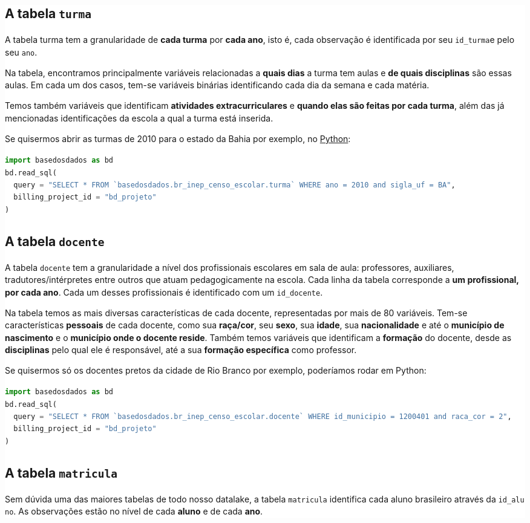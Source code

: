 ## A tabela `turma`

A tabela turma tem a granularidade de **cada turma** por **cada ano**, isto é, cada observação é identificada por seu `id_turma`e pelo seu `ano`.

Na tabela, encontramos principalmente variáveis relacionadas a **quais dias** a turma tem aulas e **de quais disciplinas** são essas aulas. Em cada um dos casos, tem-se variáveis binárias identificando cada dia da semana e cada matéria.

Temos também variáveis que identificam **atividades extracurriculares** e **quando elas são feitas por cada turma**, além das já mencionadas identificações da escola a qual a turma está inserida.

Se quisermos abrir as turmas de 2010 para o estado da Bahia por exemplo, no [Python](https://dev.to/basedosdados/base-dos-dados-python-101-44lc):

```python
import basedosdados as bd
bd.read_sql(
  query = "SELECT * FROM `basedosdados.br_inep_censo_escolar.turma` WHERE ano = 2010 and sigla_uf = BA",
  billing_project_id = "bd_projeto"
)
```

## A tabela `docente`

A tabela `docente` tem a granularidade a nível dos profissionais escolares em sala de aula: professores, auxiliares, tradutores/intérpretes entre outros que atuam pedagogicamente na escola. Cada linha da tabela corresponde a **um profissional, por cada ano**. Cada um desses profissionais é identificado com um `id_docente`.

Na tabela temos as mais diversas características de cada docente, representadas por mais de 80 variáveis. Tem-se características **pessoais** de cada docente, como sua **raça/cor**, seu **sexo**, sua **idade**, sua **nacionalidade** e até o **município de nascimento** e o **município onde o docente reside**. Também temos variáveis que identificam a **formação** do docente, desde as **disciplinas** pelo qual ele é responsável, até a sua **formação específica** como professor.

Se quisermos só os docentes pretos da cidade de Rio Branco por exemplo, poderíamos rodar em Python:

```python
import basedosdados as bd
bd.read_sql(
  query = "SELECT * FROM `basedosdados.br_inep_censo_escolar.docente` WHERE id_municipio = 1200401 and raca_cor = 2",
  billing_project_id = "bd_projeto"
)
```

## A tabela `matricula`

Sem dúvida uma das maiores tabelas de todo nosso datalake, a tabela `matricula` identifica cada aluno brasileiro através da `id_aluno`. As observações estão no nível de cada **aluno** e de cada **ano**.

